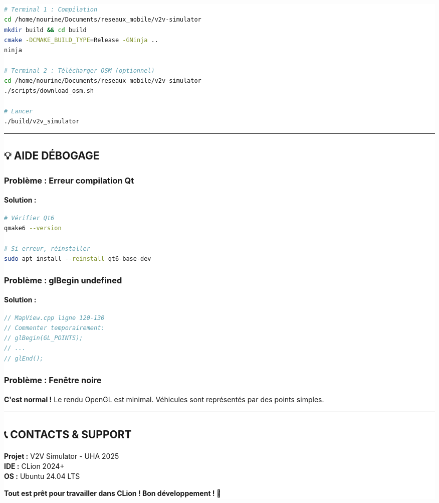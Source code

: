 ```bash
# Terminal 1 : Compilation
cd /home/nourine/Documents/reseaux_mobile/v2v-simulator
mkdir build && cd build
cmake -DCMAKE_BUILD_TYPE=Release -GNinja ..
ninja

# Terminal 2 : Télécharger OSM (optionnel)
cd /home/nourine/Documents/reseaux_mobile/v2v-simulator
./scripts/download_osm.sh

# Lancer
./build/v2v_simulator
```

---

## 💡 AIDE DÉBOGAGE

### Problème : Erreur compilation Qt

**Solution :**
```bash
# Vérifier Qt6
qmake6 --version

# Si erreur, réinstaller
sudo apt install --reinstall qt6-base-dev
```

### Problème : glBegin undefined

**Solution :**
```cpp
// MapView.cpp ligne 120-130
// Commenter temporairement:
// glBegin(GL_POINTS);
// ...
// glEnd();
```

### Problème : Fenêtre noire

**C'est normal !** Le rendu OpenGL est minimal. Véhicules sont représentés par des points simples.

---

## 📞 CONTACTS & SUPPORT

**Projet :** V2V Simulator - UHA 2025  
**IDE :** CLion 2024+  
**OS :** Ubuntu 24.04 LTS  

**Tout est prêt pour travailler dans CLion ! Bon développement ! 🎉**
